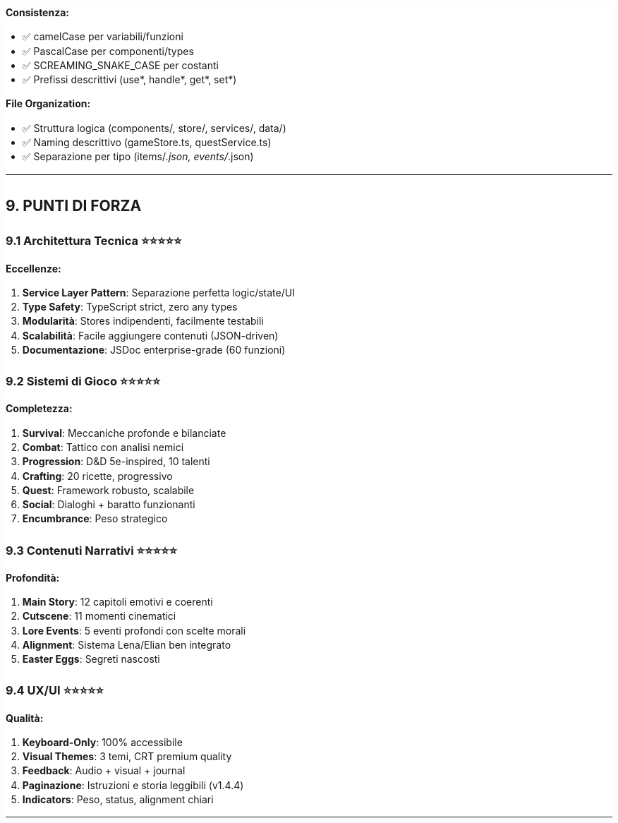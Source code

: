**Consistenza:**
- ✅ camelCase per variabili/funzioni
- ✅ PascalCase per componenti/types
- ✅ SCREAMING_SNAKE_CASE per costanti
- ✅ Prefissi descrittivi (use*, handle*, get*, set*)

**File Organization:**
- ✅ Struttura logica (components/, store/, services/, data/)
- ✅ Naming descrittivo (gameStore.ts, questService.ts)
- ✅ Separazione per tipo (items/*.json, events/*.json)

---

## 9. PUNTI DI FORZA

### 9.1 Architettura Tecnica ⭐⭐⭐⭐⭐

**Eccellenze:**
1. **Service Layer Pattern**: Separazione perfetta logic/state/UI
2. **Type Safety**: TypeScript strict, zero any types
3. **Modularità**: Stores indipendenti, facilmente testabili
4. **Scalabilità**: Facile aggiungere contenuti (JSON-driven)
5. **Documentazione**: JSDoc enterprise-grade (60 funzioni)

### 9.2 Sistemi di Gioco ⭐⭐⭐⭐⭐

**Completezza:**
1. **Survival**: Meccaniche profonde e bilanciate
2. **Combat**: Tattico con analisi nemici
3. **Progression**: D&D 5e-inspired, 10 talenti
4. **Crafting**: 20 ricette, progressivo
5. **Quest**: Framework robusto, scalabile
6. **Social**: Dialoghi + baratto funzionanti
7. **Encumbrance**: Peso strategico

### 9.3 Contenuti Narrativi ⭐⭐⭐⭐⭐

**Profondità:**
1. **Main Story**: 12 capitoli emotivi e coerenti
2. **Cutscene**: 11 momenti cinematici
3. **Lore Events**: 5 eventi profondi con scelte morali
4. **Alignment**: Sistema Lena/Elian ben integrato
5. **Easter Eggs**: Segreti nascosti

### 9.4 UX/UI ⭐⭐⭐⭐⭐

**Qualità:**
1. **Keyboard-Only**: 100% accessibile
2. **Visual Themes**: 3 temi, CRT premium quality
3. **Feedback**: Audio + visual + journal
4. **Paginazione**: Istruzioni e storia leggibili (v1.4.4)
5. **Indicators**: Peso, status, alignment chiari

---